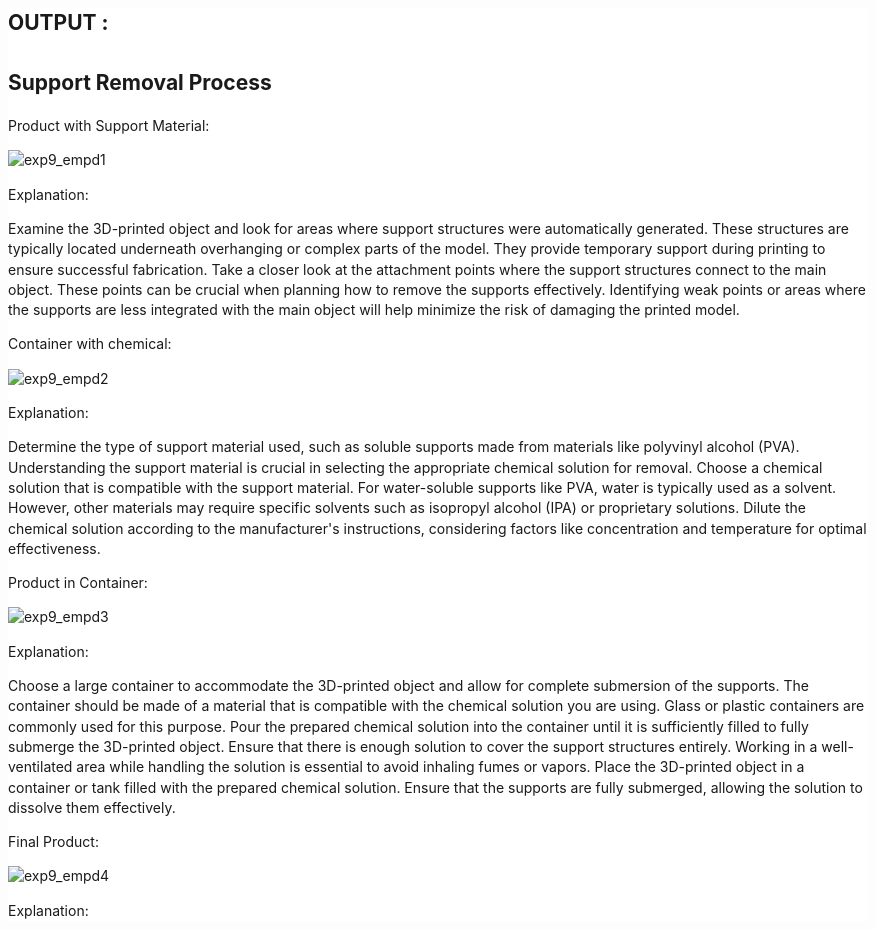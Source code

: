 
## OUTPUT :

## Support Removal Process

Product with Support Material:

![exp9_empd1](https://github.com/CHANDRUMANIKANDAN/Ex.No.9---SIMULATION-OF-POST--PROCESSING-IN-ADDITIVE-MANUFACTURING/assets/118644502/4936652f-8bd1-404a-97a4-ba5c60fccdba)

Explanation:

Examine the 3D-printed object and look for areas where support structures were automatically generated. These structures are typically located underneath overhanging or complex parts of the model. They provide temporary support during printing to ensure successful fabrication. Take a closer look at the attachment points where the support structures connect to the main object. These points can be crucial when planning how to remove the supports effectively. Identifying weak points or areas where the supports are less integrated with the main object will help minimize the risk of damaging the printed model.

Container with chemical:

![exp9_empd2](https://github.com/CHANDRUMANIKANDAN/Ex.No.9---SIMULATION-OF-POST--PROCESSING-IN-ADDITIVE-MANUFACTURING/assets/118644502/032aa2d5-6c7b-4442-985e-201924d35f09)

Explanation:

Determine the type of support material used, such as soluble supports made from materials like polyvinyl alcohol (PVA). Understanding the support material is crucial in selecting the appropriate chemical solution for removal. Choose a chemical solution that is compatible with the support material. For water-soluble supports like PVA, water is typically used as a solvent. However, other materials may require specific solvents such as isopropyl alcohol (IPA) or proprietary solutions. Dilute the chemical solution according to the manufacturer's instructions, considering factors like concentration and temperature for optimal effectiveness.

Product in Container:

![exp9_empd3](https://github.com/CHANDRUMANIKANDAN/Ex.No.9---SIMULATION-OF-POST--PROCESSING-IN-ADDITIVE-MANUFACTURING/assets/118644502/74c78cc6-8559-48fd-ac0e-f0e09a09dbbd)


Explanation:

Choose a large container to accommodate the 3D-printed object and allow for complete submersion of the supports. The container should be made of a material that is compatible with the chemical solution you are using. Glass or plastic containers are commonly used for this purpose. Pour the prepared chemical solution into the container until it is sufficiently filled to fully submerge the 3D-printed object. Ensure that there is enough solution to cover the support structures entirely. Working in a well-ventilated area while handling the solution is essential to avoid inhaling fumes or vapors. Place the 3D-printed object in a container or tank filled with the prepared chemical solution. Ensure that the supports are fully submerged, allowing the solution to dissolve them effectively.

Final Product:

![exp9_empd4](https://github.com/CHANDRUMANIKANDAN/Ex.No.9---SIMULATION-OF-POST--PROCESSING-IN-ADDITIVE-MANUFACTURING/assets/118644502/15dd48b2-69d0-4752-bc64-71f75b595164)

Explanation:
